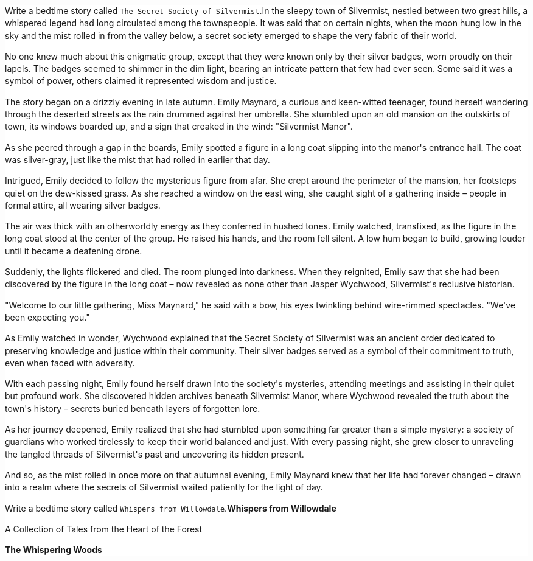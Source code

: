 Write a bedtime story called `The Secret Society of Silvermist`.<start>In the sleepy town of Silvermist, nestled between two great hills, a whispered legend had long circulated among the townspeople. It was said that on certain nights, when the moon hung low in the sky and the mist rolled in from the valley below, a secret society emerged to shape the very fabric of their world.

No one knew much about this enigmatic group, except that they were known only by their silver badges, worn proudly on their lapels. The badges seemed to shimmer in the dim light, bearing an intricate pattern that few had ever seen. Some said it was a symbol of power, others claimed it represented wisdom and justice.

The story began on a drizzly evening in late autumn. Emily Maynard, a curious and keen-witted teenager, found herself wandering through the deserted streets as the rain drummed against her umbrella. She stumbled upon an old mansion on the outskirts of town, its windows boarded up, and a sign that creaked in the wind: "Silvermist Manor".

As she peered through a gap in the boards, Emily spotted a figure in a long coat slipping into the manor's entrance hall. The coat was silver-gray, just like the mist that had rolled in earlier that day.

Intrigued, Emily decided to follow the mysterious figure from afar. She crept around the perimeter of the mansion, her footsteps quiet on the dew-kissed grass. As she reached a window on the east wing, she caught sight of a gathering inside – people in formal attire, all wearing silver badges.

The air was thick with an otherworldly energy as they conferred in hushed tones. Emily watched, transfixed, as the figure in the long coat stood at the center of the group. He raised his hands, and the room fell silent. A low hum began to build, growing louder until it became a deafening drone.

Suddenly, the lights flickered and died. The room plunged into darkness. When they reignited, Emily saw that she had been discovered by the figure in the long coat – now revealed as none other than Jasper Wychwood, Silvermist's reclusive historian.

"Welcome to our little gathering, Miss Maynard," he said with a bow, his eyes twinkling behind wire-rimmed spectacles. "We've been expecting you."

As Emily watched in wonder, Wychwood explained that the Secret Society of Silvermist was an ancient order dedicated to preserving knowledge and justice within their community. Their silver badges served as a symbol of their commitment to truth, even when faced with adversity.

With each passing night, Emily found herself drawn into the society's mysteries, attending meetings and assisting in their quiet but profound work. She discovered hidden archives beneath Silvermist Manor, where Wychwood revealed the truth about the town's history – secrets buried beneath layers of forgotten lore.

As her journey deepened, Emily realized that she had stumbled upon something far greater than a simple mystery: a society of guardians who worked tirelessly to keep their world balanced and just. With every passing night, she grew closer to unraveling the tangled threads of Silvermist's past and uncovering its hidden present.

And so, as the mist rolled in once more on that autumnal evening, Emily Maynard knew that her life had forever changed – drawn into a realm where the secrets of Silvermist waited patiently for the light of day.<end>

Write a bedtime story called `Whispers from Willowdale`.<start>**Whispers from Willowdale**

A Collection of Tales from the Heart of the Forest

**The Whispering Woods**
